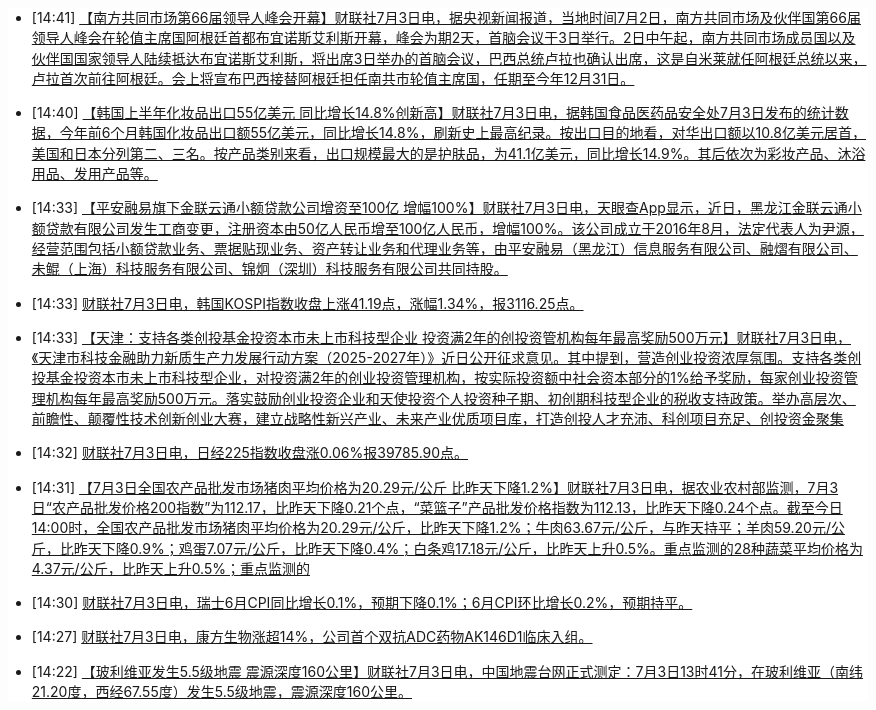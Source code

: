   - [14:41] [【南方共同市场第66届领导人峰会开幕】财联社7月3日电，据央视新闻报道，当地时间7月2日，南方共同市场及伙伴国第66届领导人峰会在轮值主席国阿根廷首都布宜诺斯艾利斯开幕，峰会为期2天，首脑会议于3日举行。2日中午起，南方共同市场成员国以及伙伴国国家领导人陆续抵达布宜诺斯艾利斯，将出席3日举办的首脑会议，巴西总统卢拉也确认出席，这是自米莱就任阿根廷总统以来，卢拉首次前往阿根廷。会上将宣布巴西接替阿根廷担任南共市轮值主席国，任期至今年12月31日。](https://www.cls.cn/detail/2075047)

  - [14:40] [【韩国上半年化妆品出口55亿美元 同比增长14.8%创新高】财联社7月3日电，据韩国食品医药品安全处7月3日发布的统计数据，今年前6个月韩国化妆品出口额55亿美元，同比增长14.8%，刷新史上最高纪录。按出口目的地看，对华出口额以10.8亿美元居首，美国和日本分列第二、三名。按产品类别来看，出口规模最大的是护肤品，为41.1亿美元，同比增长14.9%。其后依次为彩妆产品、沐浴用品、发用产品等。](https://www.cls.cn/detail/2075044)

  - [14:33] [【平安融易旗下金联云通小额贷款公司增资至100亿 增幅100%】财联社7月3日电，天眼查App显示，近日，黑龙江金联云通小额贷款有限公司发生工商变更，注册资本由50亿人民币增至100亿人民币，增幅100%。该公司成立于2016年8月，法定代表人为尹源，经营范围包括小额贷款业务、票据贴现业务、资产转让业务和代理业务等，由平安融易（黑龙江）信息服务有限公司、融熠有限公司、未鲲（上海）科技服务有限公司、锦炯（深圳）科技服务有限公司共同持股。](https://www.cls.cn/detail/2075037)

  - [14:33] [财联社7月3日电，韩国KOSPI指数收盘上涨41.19点，涨幅1.34%，报3116.25点。](https://www.cls.cn/detail/2075036)

  - [14:33] [【天津：支持各类创投基金投资本市未上市科技型企业 投资满2年的创投资管机构每年最高奖励500万元】财联社7月3日电，《天津市科技金融助力新质生产力发展行动方案（2025-2027年）》近日公开征求意见。其中提到，营造创业投资浓厚氛围。支持各类创投基金投资本市未上市科技型企业，对投资满2年的创业投资管理机构，按实际投资额中社会资本部分的1%给予奖励，每家创业投资管理机构每年最高奖励500万元。落实鼓励创业投资企业和天使投资个人投资种子期、初创期科技型企业的税收支持政策。举办高层次、前瞻性、颠覆性技术创新创业大赛，建立战略性新兴产业、未来产业优质项目库，打造创投人才充沛、科创项目充足、创投资金聚集](https://www.cls.cn/detail/2075035)

  - [14:32] [财联社7月3日电，日经225指数收盘涨0.06%报39785.90点。](https://www.cls.cn/detail/2075034)

  - [14:31] [【7月3日全国农产品批发市场猪肉平均价格为20.29元/公斤 比昨天下降1.2%】财联社7月3日电，据农业农村部监测，7月3日“农产品批发价格200指数”为112.17，比昨天下降0.21个点，“菜篮子”产品批发价格指数为112.13，比昨天下降0.24个点。截至今日14:00时，全国农产品批发市场猪肉平均价格为20.29元/公斤，比昨天下降1.2%；牛肉63.67元/公斤，与昨天持平；羊肉59.20元/公斤，比昨天下降0.9%；鸡蛋7.07元/公斤，比昨天下降0.4%；白条鸡17.18元/公斤，比昨天上升0.5%。重点监测的28种蔬菜平均价格为4.37元/公斤，比昨天上升0.5%；重点监测的](https://www.cls.cn/detail/2075033)

  - [14:30] [财联社7月3日电，瑞士6月CPI同比增长0.1%，预期下降0.1%；6月CPI环比增长0.2%，预期持平。](https://www.cls.cn/detail/2075031)

  - [14:27] [财联社7月3日电，康方生物涨超14%，公司首个双抗ADC药物AK146D1临床入组。](https://www.cls.cn/detail/2075029)

  - [14:22] [【玻利维亚发生5.5级地震 震源深度160公里】财联社7月3日电，中国地震台网正式测定：7月3日13时41分，在玻利维亚（南纬21.20度，西经67.55度）发生5.5级地震，震源深度160公里。](https://www.cls.cn/detail/2075023)


